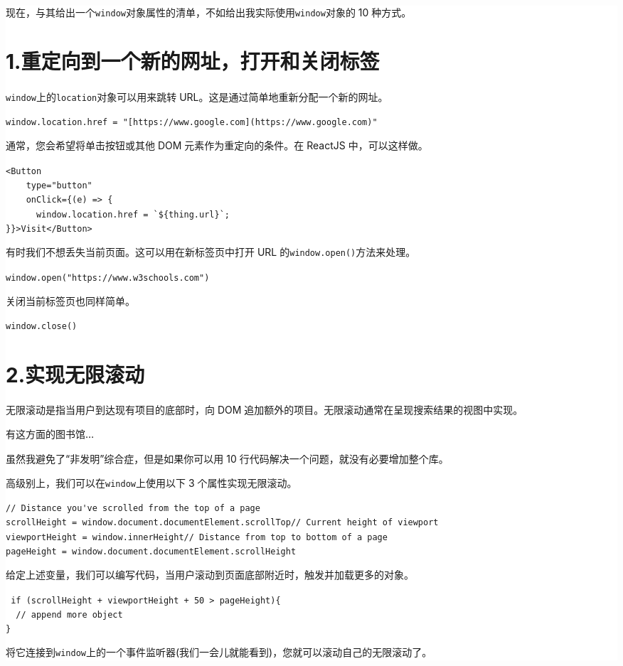 现在，与其给出一个`window`对象属性的清单，不如给出我实际使用`window`对象的 10 种方式。

# 1.重定向到一个新的网址，打开和关闭标签

`window`上的`location`对象可以用来跳转 URL。这是通过简单地重新分配一个新的网址。

```
window.location.href = "[https://www.google.com](https://www.google.com)"
```

通常，您会希望将单击按钮或其他 DOM 元素作为重定向的条件。在 ReactJS 中，可以这样做。

```
<Button
    type="button"
    onClick={(e) => {
      window.location.href = `${thing.url}`;
}}>Visit</Button>
```

有时我们不想丢失当前页面。这可以用在新标签页中打开 URL 的`window.open()`方法来处理。

```
window.open("https://www.w3schools.com")
```

关闭当前标签页也同样简单。

```
window.close()
```

# 2.实现无限滚动

无限滚动是指当用户到达现有项目的底部时，向 DOM 追加额外的项目。无限滚动通常在呈现搜索结果的视图中实现。

有这方面的图书馆…

虽然我避免了“非发明”综合症，但是如果你可以用 10 行代码解决一个问题，就没有必要增加整个库。

高级别上，我们可以在`window`上使用以下 3 个属性实现无限滚动。

```
// Distance you've scrolled from the top of a page
scrollHeight = window.document.documentElement.scrollTop// Current height of viewport
viewportHeight = window.innerHeight// Distance from top to bottom of a page
pageHeight = window.document.documentElement.scrollHeight
```

给定上述变量，我们可以编写代码，当用户滚动到页面底部附近时，触发并加载更多的对象。

```
 if (scrollHeight + viewportHeight + 50 > pageHeight){
  // append more object
}
```

将它连接到`window`上的一个事件监听器(我们一会儿就能看到)，您就可以滚动自己的无限滚动了。
